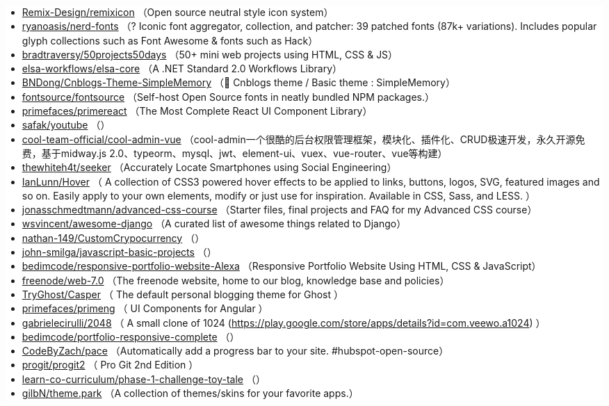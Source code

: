 * [Remix-Design/remixicon](https://github.com/Remix-Design/remixicon) （Open source neutral style icon system）
* [ryanoasis/nerd-fonts](https://github.com/ryanoasis/nerd-fonts) （? Iconic font aggregator, collection, and patcher: 39 patched fonts (87k+ variations). Includes popular glyph collections such as Font Awesome &amp; fonts such as Hack）
* [bradtraversy/50projects50days](https://github.com/bradtraversy/50projects50days) （50+ mini web projects using HTML, CSS &amp; JS）
* [elsa-workflows/elsa-core](https://github.com/elsa-workflows/elsa-core) （A .NET Standard 2.0 Workflows Library）
* [BNDong/Cnblogs-Theme-SimpleMemory](https://github.com/BNDong/Cnblogs-Theme-SimpleMemory) （&#x1f36d; Cnblogs theme / Basic theme : SimpleMemory）
* [fontsource/fontsource](https://github.com/fontsource/fontsource) （Self-host Open Source fonts in neatly bundled NPM packages.）
* [primefaces/primereact](https://github.com/primefaces/primereact) （The Most Complete React UI Component Library）
* [safak/youtube](https://github.com/safak/youtube) （）
* [cool-team-official/cool-admin-vue](https://github.com/cool-team-official/cool-admin-vue) （cool-admin一个很酷的后台权限管理框架，模块化、插件化、CRUD极速开发，永久开源免费，基于midway.js 2.0、typeorm、mysql、jwt、element-ui、vuex、vue-router、vue等构建）
* [thewhiteh4t/seeker](https://github.com/thewhiteh4t/seeker) （Accurately Locate Smartphones using Social Engineering）
* [IanLunn/Hover](https://github.com/IanLunn/Hover) （
        A collection of CSS3 powered hover effects to be applied to links, buttons, logos, SVG, featured images and so on. Easily apply to your own elements, modify or just use for inspiration. Available in CSS, Sass, and LESS.
      ）
* [jonasschmedtmann/advanced-css-course](https://github.com/jonasschmedtmann/advanced-css-course) （Starter files, final projects and FAQ for my Advanced CSS course）
* [wsvincent/awesome-django](https://github.com/wsvincent/awesome-django) （A curated list of awesome things related to Django）
* [nathan-149/CustomCrypocurrency](https://github.com/nathan-149/CustomCrypocurrency) （）
* [john-smilga/javascript-basic-projects](https://github.com/john-smilga/javascript-basic-projects) （）
* [bedimcode/responsive-portfolio-website-Alexa](https://github.com/bedimcode/responsive-portfolio-website-Alexa) （Responsive Portfolio Website Using HTML, CSS &amp; JavaScript）
* [freenode/web-7.0](https://github.com/freenode/web-7.0) （The freenode website, home to our blog, knowledge base and policies）
* [TryGhost/Casper](https://github.com/TryGhost/Casper) （
        The default personal blogging theme for Ghost
      ）
* [primefaces/primeng](https://github.com/primefaces/primeng) （
        UI Components for Angular
      ）
* [gabrielecirulli/2048](https://github.com/gabrielecirulli/2048) （
        A small clone of 1024 (<a href="https://play.google.com/store/apps/details?id=com.veewo.a1024">https://play.google.com/store/apps/details?id=com.veewo.a1024</a>)
      ）
* [bedimcode/portfolio-responsive-complete](https://github.com/bedimcode/portfolio-responsive-complete) （）
* [CodeByZach/pace](https://github.com/CodeByZach/pace) （Automatically add a progress bar to your site. #hubspot-open-source）
* [progit/progit2](https://github.com/progit/progit2) （
        Pro Git 2nd Edition
      ）
* [learn-co-curriculum/phase-1-challenge-toy-tale](https://github.com/learn-co-curriculum/phase-1-challenge-toy-tale) （）
* [gilbN/theme.park](https://github.com/gilbN/theme.park) （A collection of themes/skins for your favorite apps.）
